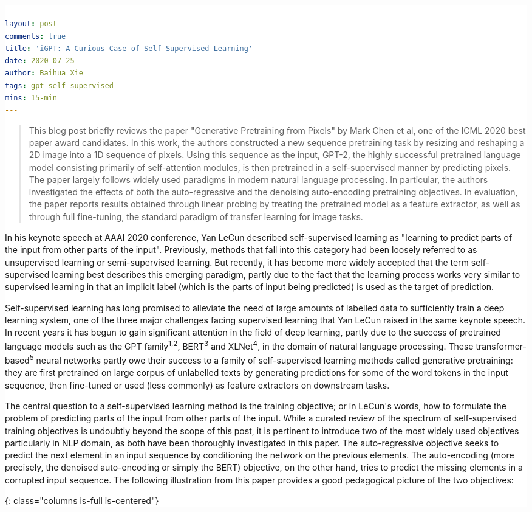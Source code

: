 ```yaml
---
layout: post
comments: true
title: 'iGPT: A Curious Case of Self-Supervised Learning'
date: 2020-07-25
author: Baihua Xie
tags: gpt self-supervised
mins: 15-min
---
```


> This blog post briefly reviews the paper "Generative Pretraining from Pixels" by Mark Chen et al, one of the ICML 2020 best paper award candidates. In this work, the authors constructed a new sequence pretraining task by resizing and reshaping a 2D image into a 1D sequence of pixels. Using this sequence as the input, GPT-2, the highly successful pretrained language model consisting primarily of self-attention modules, is then pretrained in a self-supervised manner by predicting pixels. The paper largely follows widely used paradigms in modern natural language processing. In particular, the authors investigated the effects of both the auto-regressive and the denoising auto-encoding pretraining objectives. In evaluation, the paper reports results obtained through linear probing by treating the pretrained model as a feature extractor, as well as through full fine-tuning, the standard paradigm of transfer learning for image tasks.  

In his keynote speech at AAAI 2020 conference, Yan LeCun described self-supervised learning as "learning to predict parts of the input from other parts of the input". Previously, methods that fall into this category had been loosely referred to as unsupervised learning or semi-supervised learning. But recently, it has become more widely accepted that the term self-supervised learning best describes this emerging paradigm, partly due to the fact that the learning process works very similar to supervised learning in that an implicit label (which is the parts of input being predicted) is used as the target of prediction.

Self-supervised learning has long promised to alleviate the need of large amounts of labelled data to sufficiently train a deep learning system, one of the three major challenges facing supervised learning that Yan LeCun raised in the same keynote speech. In recent years it has begun to gain significant attention in the field of deep learning, partly due to the success of pretrained language models such as the GPT family<sup>1,2</sup>, BERT<sup>3</sup> and XLNet<sup>4</sup>, in the domain of natural language processing. These transformer-based<sup>5</sup> neural networks partly owe their success to a family of self-supervised learning methods called generative pretraining: they are first pretrained on large corpus of unlabelled texts by generating predictions for some of the word tokens in the input sequence, then fine-tuned or used (less commonly) as feature extractors on downstream tasks. 

The central question to a self-supervised learning method is the training objective; or in LeCun's words, how to formulate the problem of predicting parts of the input from other parts of the input. While a curated review of the spectrum of self-supervised training objectives is undoubtly beyond the scope of this post, it is pertinent to introduce two of the most widely used objectives particularly in NLP domain, as both have been thoroughly investigated in this paper. The auto-regressive objective seeks to predict the next element in an input sequence by conditioning the network on the previous elements. The auto-encoding (more precisely, the denoised auto-encoding or simply the BERT) objective, on the other hand, tries to predict the missing elements in a corrupted input sequence. The following illustration from this paper provides a good pedagogical picture of the two objectives:

{: class="columns is-full is-centered"}
